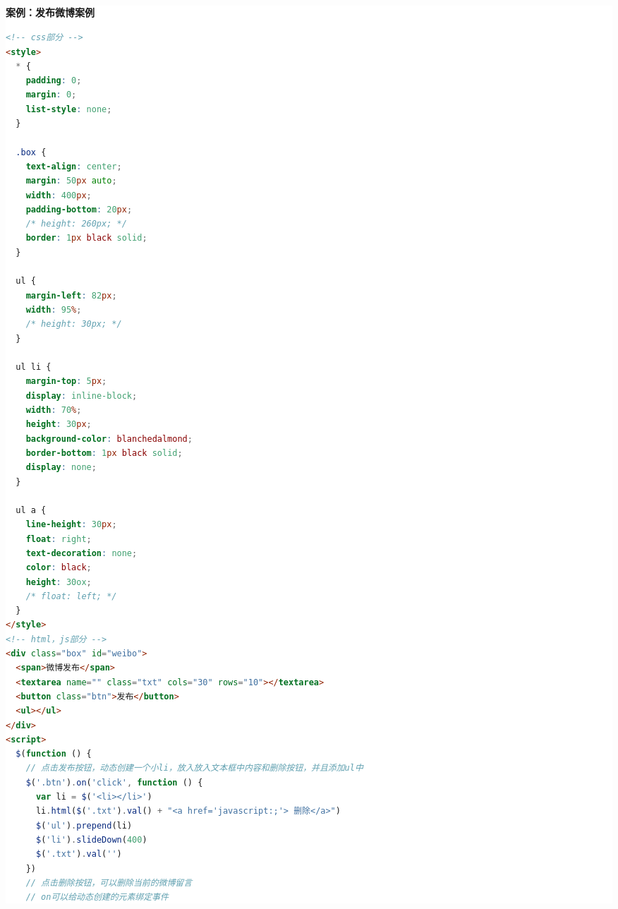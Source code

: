 <strong> 案例：发布微博案例 </strong>

```html
<!-- css部分 -->
<style>
  * {
    padding: 0;
    margin: 0;
    list-style: none;
  }

  .box {
    text-align: center;
    margin: 50px auto;
    width: 400px;
    padding-bottom: 20px;
    /* height: 260px; */
    border: 1px black solid;
  }

  ul {
    margin-left: 82px;
    width: 95%;
    /* height: 30px; */
  }

  ul li {
    margin-top: 5px;
    display: inline-block;
    width: 70%;
    height: 30px;
    background-color: blanchedalmond;
    border-bottom: 1px black solid;
    display: none;
  }

  ul a {
    line-height: 30px;
    float: right;
    text-decoration: none;
    color: black;
    height: 30ox;
    /* float: left; */
  }
</style>
<!-- html，js部分 -->
<div class="box" id="weibo">
  <span>微博发布</span>
  <textarea name="" class="txt" cols="30" rows="10"></textarea>
  <button class="btn">发布</button>
  <ul></ul>
</div>
<script>
  $(function () {
    // 点击发布按钮，动态创建一个小li，放入放入文本框中内容和删除按钮，并且添加ul中
    $('.btn').on('click', function () {
      var li = $('<li></li>')
      li.html($('.txt').val() + "<a href='javascript:;'> 删除</a>")
      $('ul').prepend(li)
      $('li').slideDown(400)
      $('.txt').val('')
    })
    // 点击删除按钮，可以删除当前的微博留言
    // on可以给动态创建的元素绑定事件
```